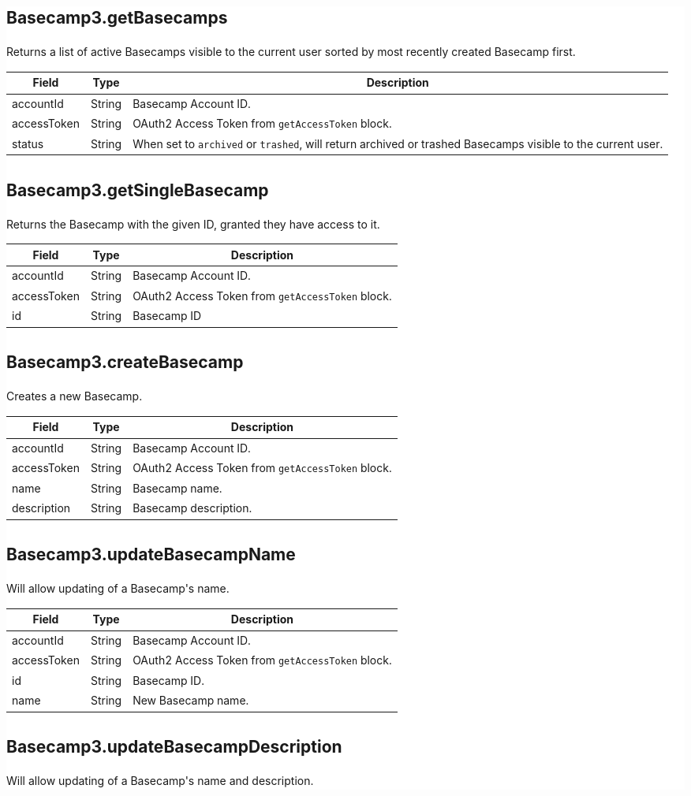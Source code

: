 ## Basecamp3.getBasecamps
 Returns a list of active Basecamps visible to the current user sorted by most recently created Basecamp first.

| Field        | Type  | Description
|--------------|-------|----------
| accountId    | String| Basecamp Account ID.
| accessToken  | String| OAuth2 Access Token from `getAccessToken` block.
| status       | String| When set to `archived` or `trashed`, will return archived or trashed Basecamps visible to the current user.

## Basecamp3.getSingleBasecamp
Returns the Basecamp with the given ID, granted they have access to it.

| Field        | Type  | Description
|--------------|-------|----------
| accountId    | String| Basecamp Account ID.
| accessToken  | String| OAuth2 Access Token from `getAccessToken` block.
| id           | String| Basecamp ID

## Basecamp3.createBasecamp
Creates a new Basecamp.

| Field        | Type  | Description
|--------------|-------|----------
| accountId    | String| Basecamp Account ID.
| accessToken  | String| OAuth2 Access Token from `getAccessToken` block.
| name         | String| Basecamp name.
| description  | String| Basecamp description.

## Basecamp3.updateBasecampName
Will allow updating of a Basecamp's name.

| Field        | Type  | Description
|--------------|-------|----------
| accountId    | String| Basecamp Account ID.
| accessToken  | String| OAuth2 Access Token from `getAccessToken` block.
| id           | String| Basecamp ID.
| name         | String| New Basecamp name.

## Basecamp3.updateBasecampDescription
Will allow updating of a Basecamp's name and description.
